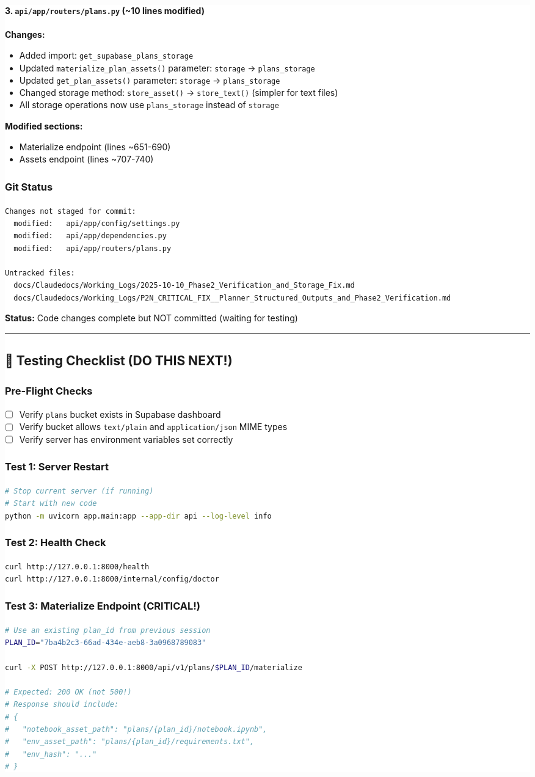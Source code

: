 #### 3. `api/app/routers/plans.py` (~10 lines modified)
**Changes:**
- Added import: `get_supabase_plans_storage`
- Updated `materialize_plan_assets()` parameter: `storage` → `plans_storage`
- Updated `get_plan_assets()` parameter: `storage` → `plans_storage`
- Changed storage method: `store_asset()` → `store_text()` (simpler for text files)
- All storage operations now use `plans_storage` instead of `storage`

**Modified sections:**
- Materialize endpoint (lines ~651-690)
- Assets endpoint (lines ~707-740)

### **Git Status**
```bash
Changes not staged for commit:
  modified:   api/app/config/settings.py
  modified:   api/app/dependencies.py
  modified:   api/app/routers/plans.py

Untracked files:
  docs/Claudedocs/Working_Logs/2025-10-10_Phase2_Verification_and_Storage_Fix.md
  docs/Claudedocs/Working_Logs/P2N_CRITICAL_FIX__Planner_Structured_Outputs_and_Phase2_Verification.md
```

**Status:** Code changes complete but NOT committed (waiting for testing)

---

## 🧪 Testing Checklist (DO THIS NEXT!)

### **Pre-Flight Checks**
- [ ] Verify `plans` bucket exists in Supabase dashboard
- [ ] Verify bucket allows `text/plain` and `application/json` MIME types
- [ ] Verify server has environment variables set correctly

### **Test 1: Server Restart**
```bash
# Stop current server (if running)
# Start with new code
python -m uvicorn app.main:app --app-dir api --log-level info
```

### **Test 2: Health Check**
```bash
curl http://127.0.0.1:8000/health
curl http://127.0.0.1:8000/internal/config/doctor
```

### **Test 3: Materialize Endpoint (CRITICAL!)**
```bash
# Use an existing plan_id from previous session
PLAN_ID="7ba4b2c3-66ad-434e-aeb8-3a0968789083"

curl -X POST http://127.0.0.1:8000/api/v1/plans/$PLAN_ID/materialize

# Expected: 200 OK (not 500!)
# Response should include:
# {
#   "notebook_asset_path": "plans/{plan_id}/notebook.ipynb",
#   "env_asset_path": "plans/{plan_id}/requirements.txt",
#   "env_hash": "..."
# }
```